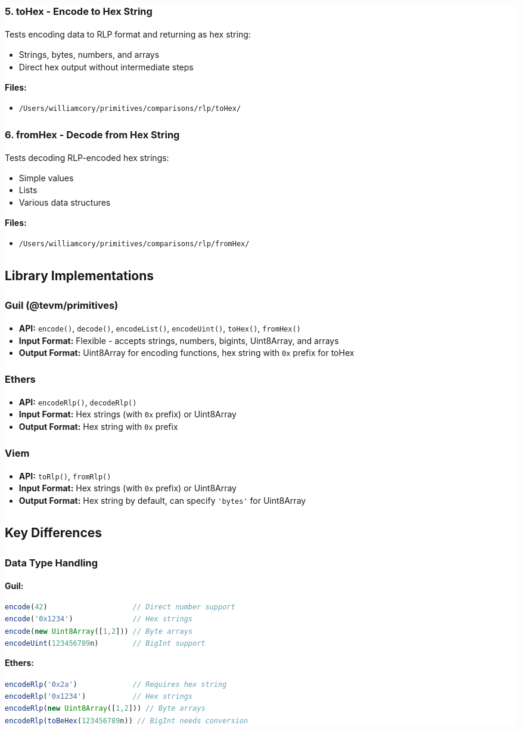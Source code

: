 ### 5. **toHex** - Encode to Hex String
Tests encoding data to RLP format and returning as hex string:
- Strings, bytes, numbers, and arrays
- Direct hex output without intermediate steps

**Files:**
- `/Users/williamcory/primitives/comparisons/rlp/toHex/`

### 6. **fromHex** - Decode from Hex String
Tests decoding RLP-encoded hex strings:
- Simple values
- Lists
- Various data structures

**Files:**
- `/Users/williamcory/primitives/comparisons/rlp/fromHex/`

## Library Implementations

### Guil (@tevm/primitives)
- **API:** `encode()`, `decode()`, `encodeList()`, `encodeUint()`, `toHex()`, `fromHex()`
- **Input Format:** Flexible - accepts strings, numbers, bigints, Uint8Array, and arrays
- **Output Format:** Uint8Array for encoding functions, hex string with `0x` prefix for toHex

### Ethers
- **API:** `encodeRlp()`, `decodeRlp()`
- **Input Format:** Hex strings (with `0x` prefix) or Uint8Array
- **Output Format:** Hex string with `0x` prefix

### Viem
- **API:** `toRlp()`, `fromRlp()`
- **Input Format:** Hex strings (with `0x` prefix) or Uint8Array
- **Output Format:** Hex string by default, can specify `'bytes'` for Uint8Array

## Key Differences

### Data Type Handling

**Guil:**
```typescript
encode(42)                    // Direct number support
encode('0x1234')              // Hex strings
encode(new Uint8Array([1,2])) // Byte arrays
encodeUint(123456789n)        // BigInt support
```

**Ethers:**
```typescript
encodeRlp('0x2a')             // Requires hex string
encodeRlp('0x1234')           // Hex strings
encodeRlp(new Uint8Array([1,2])) // Byte arrays
encodeRlp(toBeHex(123456789n)) // BigInt needs conversion
```
